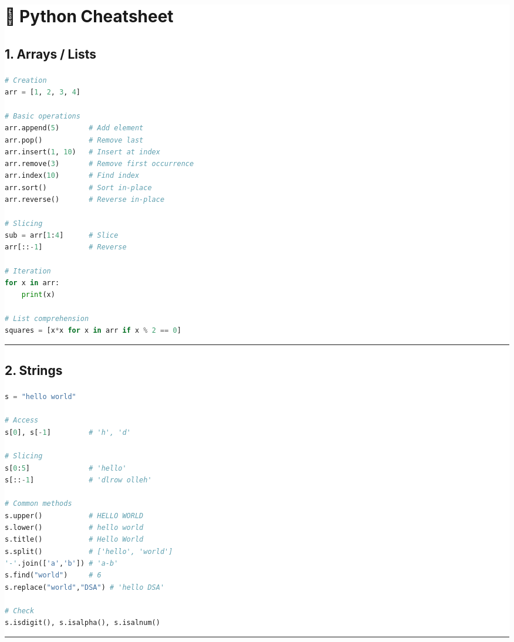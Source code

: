 # 🐍 Python Cheatsheet

## 1. **Arrays / Lists**

```python
# Creation
arr = [1, 2, 3, 4]

# Basic operations
arr.append(5)       # Add element
arr.pop()           # Remove last
arr.insert(1, 10)   # Insert at index
arr.remove(3)       # Remove first occurrence
arr.index(10)       # Find index
arr.sort()          # Sort in-place
arr.reverse()       # Reverse in-place

# Slicing
sub = arr[1:4]      # Slice
arr[::-1]           # Reverse

# Iteration
for x in arr:
    print(x)

# List comprehension
squares = [x*x for x in arr if x % 2 == 0]
```

---

## 2. **Strings**

```python
s = "hello world"

# Access
s[0], s[-1]         # 'h', 'd'

# Slicing
s[0:5]              # 'hello'
s[::-1]             # 'dlrow olleh'

# Common methods
s.upper()           # HELLO WORLD
s.lower()           # hello world
s.title()           # Hello World
s.split()           # ['hello', 'world']
'-'.join(['a','b']) # 'a-b'
s.find("world")     # 6
s.replace("world","DSA") # 'hello DSA'

# Check
s.isdigit(), s.isalpha(), s.isalnum()
```

---